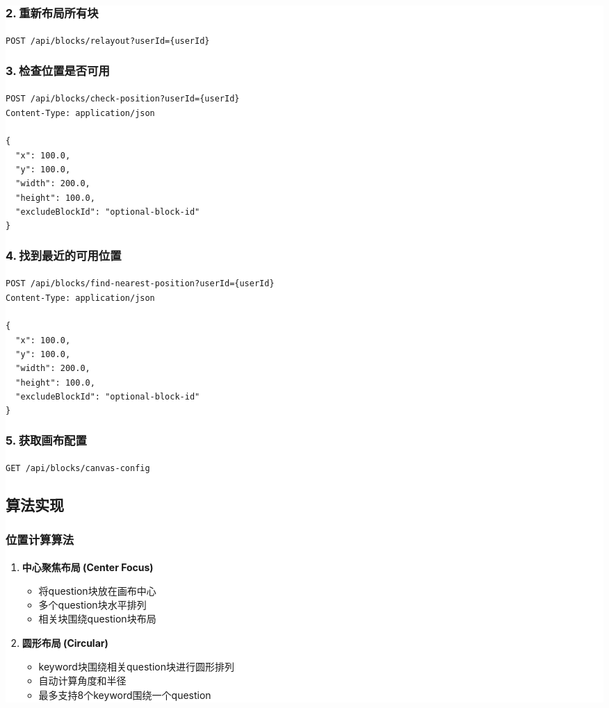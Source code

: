 ### 2. 重新布局所有块
```http
POST /api/blocks/relayout?userId={userId}
```

### 3. 检查位置是否可用
```http
POST /api/blocks/check-position?userId={userId}
Content-Type: application/json

{
  "x": 100.0,
  "y": 100.0,
  "width": 200.0,
  "height": 100.0,
  "excludeBlockId": "optional-block-id"
}
```

### 4. 找到最近的可用位置
```http
POST /api/blocks/find-nearest-position?userId={userId}
Content-Type: application/json

{
  "x": 100.0,
  "y": 100.0,
  "width": 200.0,
  "height": 100.0,
  "excludeBlockId": "optional-block-id"
}
```

### 5. 获取画布配置
```http
GET /api/blocks/canvas-config
```

## 算法实现

### 位置计算算法

1. **中心聚焦布局 (Center Focus)**
   - 将question块放在画布中心
   - 多个question块水平排列
   - 相关块围绕question块布局

2. **圆形布局 (Circular)**
   - keyword块围绕相关question块进行圆形排列
   - 自动计算角度和半径
   - 最多支持8个keyword围绕一个question
